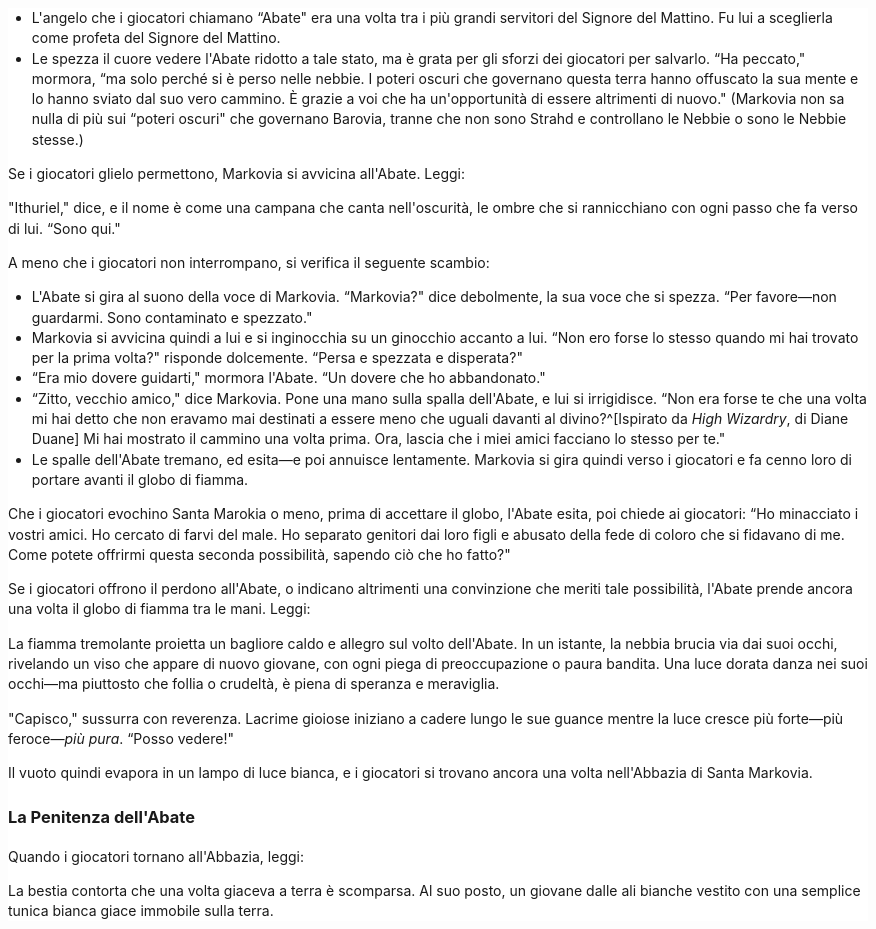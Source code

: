 * L'angelo che i giocatori chiamano “Abate" era una volta tra i più grandi servitori del Signore del Mattino. Fu lui a sceglierla come profeta del Signore del Mattino.
* Le spezza il cuore vedere l'Abate ridotto a tale stato, ma è grata per gli sforzi dei giocatori per salvarlo. “Ha peccato," mormora, “ma solo perché si è perso nelle nebbie. I poteri oscuri che governano questa terra hanno offuscato la sua mente e lo hanno sviato dal suo vero cammino. È grazie a voi che ha un'opportunità di essere altrimenti di nuovo." (Markovia non sa nulla di più sui “poteri oscuri" che governano Barovia, tranne che non sono Strahd e controllano le Nebbie o sono le Nebbie stesse.)

Se i giocatori glielo permettono, Markovia si avvicina all'Abate. Leggi:

<div class="description">
<p>"Ithuriel," dice, e il nome è come una campana che canta nell'oscurità, le ombre che si rannicchiano con ogni passo che fa verso di lui. “Sono qui."</p>
</div>

A meno che i giocatori non interrompano, si verifica il seguente scambio:

* L'Abate si gira al suono della voce di Markovia. “Markovia?" dice debolmente, la sua voce che si spezza. “Per favore—non guardarmi. Sono contaminato e spezzato."
* Markovia si avvicina quindi a lui e si inginocchia su un ginocchio accanto a lui. “Non ero forse lo stesso quando mi hai trovato per la prima volta?" risponde dolcemente. “Persa e spezzata e disperata?"
* “Era mio dovere guidarti," mormora l'Abate. “Un dovere che ho abbandonato."
* “Zitto, vecchio amico," dice Markovia. Pone una mano sulla spalla dell'Abate, e lui si irrigidisce. “Non era forse te che una volta mi hai detto che non eravamo mai destinati a essere meno che uguali davanti al divino?^[Ispirato da *High Wizardry*, di Diane Duane] Mi hai mostrato il cammino una volta prima. Ora, lascia che i miei amici facciano lo stesso per te."
* Le spalle dell'Abate tremano, ed esita—e poi annuisce lentamente. Markovia si gira quindi verso i giocatori e fa cenno loro di portare avanti il globo di fiamma.

Che i giocatori evochino Santa Marokia o meno, prima di accettare il globo, l'Abate esita, poi chiede ai giocatori: “Ho minacciato i vostri amici. Ho cercato di farvi del male. Ho separato genitori dai loro figli e abusato della fede di coloro che si fidavano di me. Come potete offrirmi questa seconda possibilità, sapendo ciò che ho fatto?"

Se i giocatori offrono il perdono all'Abate, o indicano altrimenti una convinzione che meriti tale possibilità, l'Abate prende ancora una volta il globo di fiamma tra le mani. Leggi:

<div class="description">
<p>La fiamma tremolante proietta un bagliore caldo e allegro sul volto dell'Abate. In un istante, la nebbia brucia via dai suoi occhi, rivelando un viso che appare di nuovo giovane, con ogni piega di preoccupazione o paura bandita. Una luce dorata danza nei suoi occhi—ma piuttosto che follia o crudeltà, è piena di speranza e meraviglia.</p>
<p>"Capisco," sussurra con reverenza. Lacrime gioiose iniziano a cadere lungo le sue guance mentre la luce cresce più forte—più feroce—<em>più pura</em>. “Posso vedere!"</p>
</div>

Il vuoto quindi evapora in un lampo di luce bianca, e i giocatori si trovano ancora una volta nell'Abbazia di Santa Markovia.
### La Penitenza dell'Abate
Quando i giocatori tornano all'Abbazia, leggi:

<div class="description">
<p>La bestia contorta che una volta giaceva a terra è scomparsa. Al suo posto, un giovane dalle ali bianche vestito con una semplice tunica bianca giace immobile sulla terra.</p>
</div>
